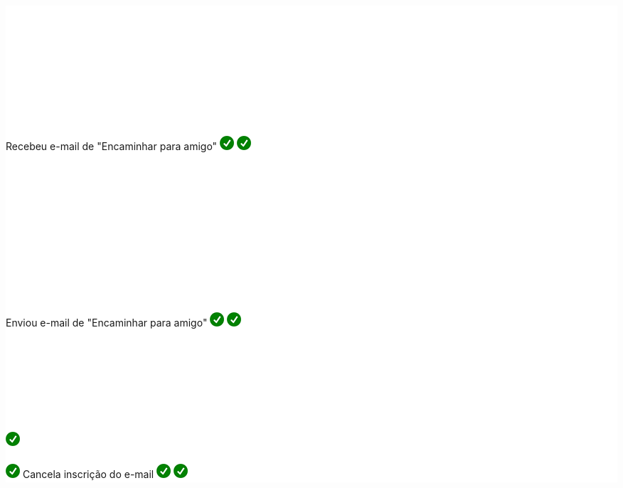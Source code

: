    <td><br></td> 
   <td><br></td> 
   <td><br></td> 
   <td><br></td> 
   <td><br></td> 
   <td><br></td> 
   <td><br></td> 
   <td><br></td> 
   <td><br></td>
  </tr> 
    <tr> 
   <td>Recebeu e-mail de "Encaminhar para amigo"</td> 
   <td><img src="assets/check.png" alt="check"></td> 
   <td><img src="assets/check.png" alt="check"></td> 
   <td><br></td> 
   <td><br></td> 
   <td><br></td> 
   <td><br></td> 
   <td><br></td> 
   <td><br></td> 
   <td><br></td> 
   <td><br></td> 
   <td><br></td> 
   <td><br></td> 
   <td><br></td> 
   <td><br></td>
  </tr> 
    <tr> 
   <td>Enviou e-mail de "Encaminhar para amigo"</td> 
   <td><img src="assets/check.png" alt="check"></td> 
   <td><img src="assets/check.png" alt="check"></td> 
   <td><br></td> 
   <td><br></td> 
   <td><br></td> 
   <td><br></td> 
   <td><br></td> 
   <td><br></td> 
   <td><br></td> 
   <td><br></td> 
   <td><img src="assets/check.png" alt="check"></td> 
   <td><br></td> 
   <td><br></td> 
   <td><img src="assets/check.png" alt="check"></td>
  </tr> 
  <tr> 
   <td>Cancela inscrição do e-mail</td> 
   <td><img src="assets/check.png" alt="check"></td> 
   <td><img src="assets/check.png" alt="check"></td> 
   <td><br></td> 